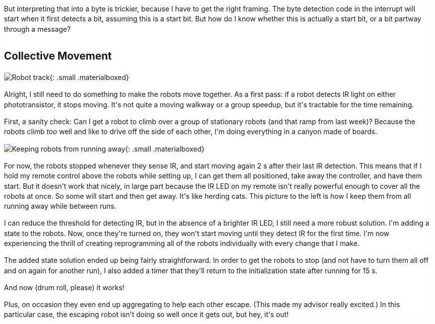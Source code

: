 <video loop autoplay muted class="medium">
    <source src="{{site.baseurl}}/assets/project/remote-test-2.mp4" type="video/mp4">
    Your browser does not support the video tag.
</video>

But interpreting that into a byte is trickier, because I have to get the right framing. The byte detection code in the interrupt will start when it first detects a bit, assuming this is a start bit. But how do I know whether this is actually a start bit, or a bit partway through a message?

## Collective Movement

![Robot track]({{site.baseurl}}/assets/project/robot-track.jpg){: .small .materialboxed}

Alright, I still need to do something to make the robots move together. As a first pass: if a robot detects IR light on either phototransistor, it stops moving. It's not quite a moving walkway or a group speedup, but it's tractable for the time remaining.

First, a sanity check: Can I get a robot to climb over a group of stationary robots (and that ramp from last week)? Because the robots climb *too* well and like to drive off the side of each other, I'm doing everything in a canyon made of boards.

<video loop autoplay muted class="medium">
    <source src="{{site.baseurl}}/assets/project/stationary-group-climbing.mp4" type="video/mp4">
    Your browser does not support the video tag.
</video>

![Keeping robots from running away]({{site.baseurl}}/assets/project/pausing-robots.jpg){: .small .materialboxed}

For now, the robots stopped whenever they sense IR, and start moving again 2 s after their last IR detection. This means that if I hold my remote control above the robots while setting up, I can get them all positioned, take away the controller, and have them start. But it doesn't work that nicely, in large part because the IR LED on my remote isn't really powerful enough to cover all the robots at once. So some will start and then get away. It's like herding cats. This picture to the left is how I keep them from all running away while between runs.

I can reduce the threshold for detecting IR, but in the absence of a brighter IR LED, I still need a more robust solution. I'm adding a state to the robots. Now, once they're turned on, they won't start moving until they detect IR for the first time. I'm now experiencing the thrill of creating reprogramming all of the robots individually with every change that I make.

The added state solution ended up being fairly straightforward. In order to get the robots to stop (and not have to turn them all off and on again for another run), I also added a timer that they'll return to the initialization state after running for 15 s.

And now (drum roll, please) it works!

<video muted autoplay loop>
    <source src="{{site.baseurl}}/assets/project/collective-mvmt-1.mp4" type="video/mp4">
    Your browser does not support the video tag.
</video>

Plus, on occasion they even end up aggregating to help each other escape. (This made my advisor really excited.) In this particular case, the escaping robot isn't doing so well once it gets out, but hey, it's out!
